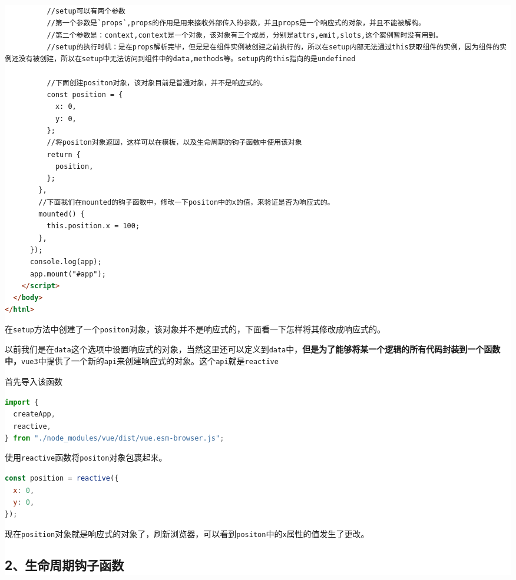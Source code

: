 ```html
          //setup可以有两个参数
          //第一个参数是`props`,props的作用是用来接收外部传入的参数，并且props是一个响应式的对象，并且不能被解构。
          //第二个参数是：context,context是一个对象，该对象有三个成员，分别是attrs,emit,slots,这个案例暂时没有用到。
          //setup的执行时机：是在props解析完毕，但是是在组件实例被创建之前执行的，所以在setup内部无法通过this获取组件的实例，因为组件的实例还没有被创建，所以在setup中无法访问到组件中的data,methods等。setup内的this指向的是undefined

          //下面创建positon对象，该对象目前是普通对象，并不是响应式的。
          const position = {
            x: 0,
            y: 0,
          };
          //将positon对象返回，这样可以在模板，以及生命周期的钩子函数中使用该对象
          return {
            position,
          };
        },
        //下面我们在mounted的钩子函数中，修改一下positon中的x的值，来验证是否为响应式的。
        mounted() {
          this.position.x = 100;
        },
      });
      console.log(app);
      app.mount("#app");
    </script>
  </body>
</html>
```

在`setup`方法中创建了一个`positon`对象，该对象并不是响应式的，下面看一下怎样将其修改成响应式的。

以前我们是在`data`这个选项中设置响应式的对象，当然这里还可以定义到`data`中，**但是为了能够将某一个逻辑的所有代码封装到一个函数中，**`vue3`中提供了一个新的`api`来创建响应式的对象。这个`api`就是`reactive`

首先导入该函数

```js
import {
  createApp,
  reactive,
} from "./node_modules/vue/dist/vue.esm-browser.js";
```

使用`reactive`函数将`positon`对象包裹起来。

```js
const position = reactive({
  x: 0,
  y: 0,
});
```

现在`position`对象就是响应式的对象了，刷新浏览器，可以看到`positon`中的`x`属性的值发生了更改。

## 2、生命周期钩子函数
